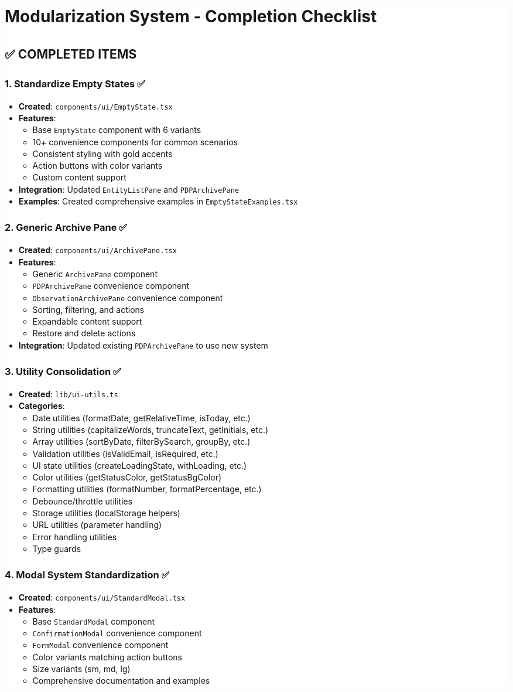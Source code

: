 # Modularization System - Completion Checklist

## ✅ COMPLETED ITEMS

### 1. Standardize Empty States ✅
- **Created**: `components/ui/EmptyState.tsx`
- **Features**:
  - Base `EmptyState` component with 6 variants
  - 10+ convenience components for common scenarios
  - Consistent styling with gold accents
  - Action buttons with color variants
  - Custom content support
- **Integration**: Updated `EntityListPane` and `PDPArchivePane`
- **Examples**: Created comprehensive examples in `EmptyStateExamples.tsx`

### 2. Generic Archive Pane ✅
- **Created**: `components/ui/ArchivePane.tsx`
- **Features**:
  - Generic `ArchivePane` component
  - `PDPArchivePane` convenience component
  - `ObservationArchivePane` convenience component
  - Sorting, filtering, and actions
  - Expandable content support
  - Restore and delete actions
- **Integration**: Updated existing `PDPArchivePane` to use new system

### 3. Utility Consolidation ✅
- **Created**: `lib/ui-utils.ts`
- **Categories**:
  - Date utilities (formatDate, getRelativeTime, isToday, etc.)
  - String utilities (capitalizeWords, truncateText, getInitials, etc.)
  - Array utilities (sortByDate, filterBySearch, groupBy, etc.)
  - Validation utilities (isValidEmail, isRequired, etc.)
  - UI state utilities (createLoadingState, withLoading, etc.)
  - Color utilities (getStatusColor, getStatusBgColor)
  - Formatting utilities (formatNumber, formatPercentage, etc.)
  - Debounce/throttle utilities
  - Storage utilities (localStorage helpers)
  - URL utilities (parameter handling)
  - Error handling utilities
  - Type guards

### 4. Modal System Standardization ✅
- **Created**: `components/ui/StandardModal.tsx`
- **Features**:
  - Base `StandardModal` component
  - `ConfirmationModal` convenience component
  - `FormModal` convenience component
  - Color variants matching action buttons
  - Size variants (sm, md, lg)
  - Comprehensive documentation and examples
